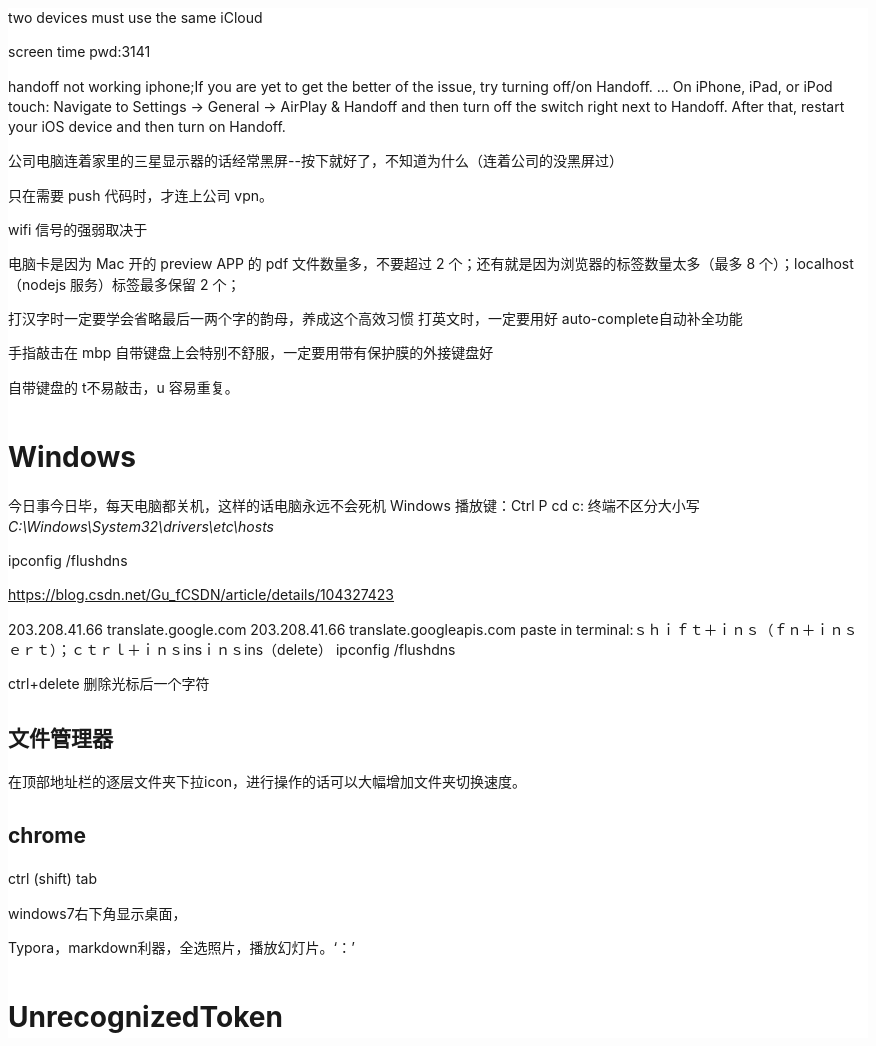 two devices must use the same iCloud

screen time pwd:3141

handoff not working iphone;If you are yet to get the better of the issue, try turning off/on Handoff. ... On iPhone, iPad, or iPod touch: Navigate to Settings -> General -> AirPlay & Handoff and then turn off the switch right next to Handoff. After that, restart your iOS device and then turn on Handoff.

公司电脑连着家里的三星显示器的话经常黑屏--按下就好了，不知道为什么（连着公司的没黑屏过）

只在需要 push 代码时，才连上公司 vpn。

wifi 信号的强弱取决于

电脑卡是因为 Mac 开的 preview APP 的 pdf 文件数量多，不要超过 2 个；还有就是因为浏览器的标签数量太多（最多 8 个）；localhost（nodejs 服务）标签最多保留 2 个；

打汉字时一定要学会省略最后一两个字的韵母，养成这个高效习惯
打英文时，一定要用好 auto-complete自动补全功能

手指敲击在 mbp 自带键盘上会特别不舒服，一定要用带有保护膜的外接键盘好

自带键盘的 t不易敲击，u 容易重复。

# Windows

今日事今日毕，每天电脑都关机，这样的话电脑永远不会死机
Windows 播放键：Ctrl P
cd c: 终端不区分大小写
*C:\Windows\System32\drivers\etc\hosts*

ipconfig /flushdns

<https://blog.csdn.net/Gu_fCSDN/article/details/104327423>

203.208.41.66 translate.google.com
203.208.41.66 translate.googleapis.com
paste in terminal:ｓｈｉｆｔ＋ｉｎｓ（ｆｎ＋ｉｎｓｅｒｔ）；ｃｔｒｌ＋ｉｎｓinsｉｎｓins（delete）
ipconfig /flushdns

ctrl+delete 删除光标后一个字符

## 文件管理器

在顶部地址栏的逐层文件夹下拉icon，进行操作的话可以大幅增加文件夹切换速度。

## chrome

ctrl (shift) tab

windows7右下角显示桌面，

Typora，markdown利器，全选照片，播放幻灯片。‘：’

# UnrecognizedToken

